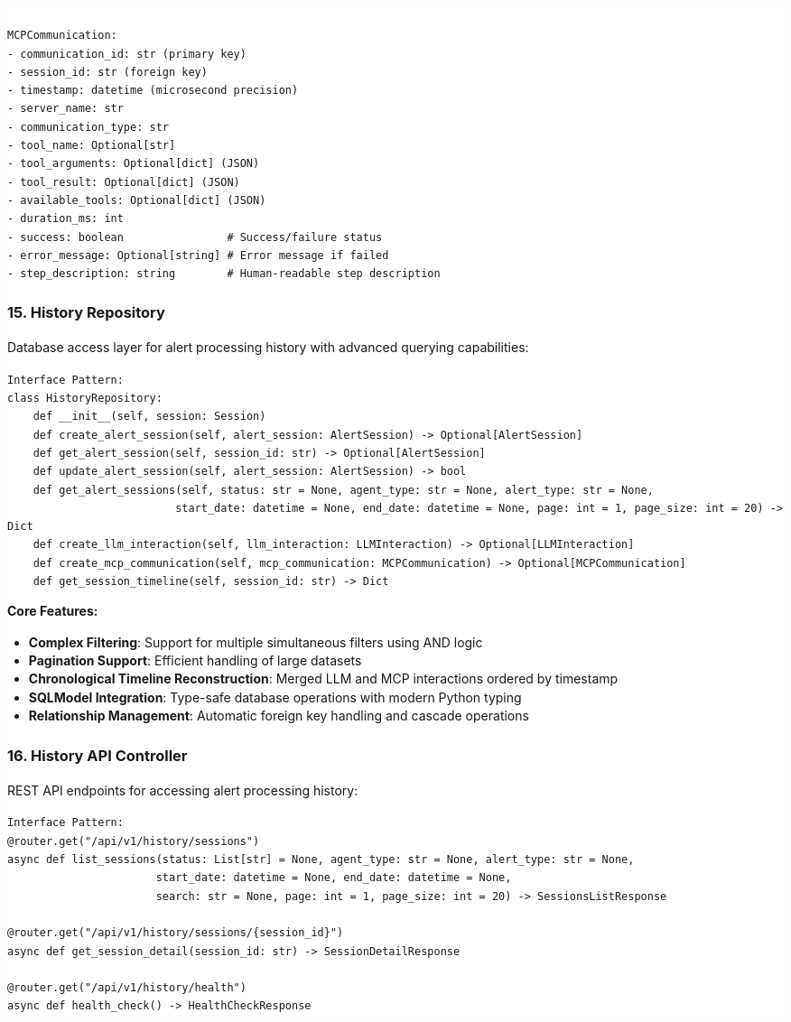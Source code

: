 ```

MCPCommunication:
- communication_id: str (primary key)
- session_id: str (foreign key)
- timestamp: datetime (microsecond precision)
- server_name: str
- communication_type: str
- tool_name: Optional[str]
- tool_arguments: Optional[dict] (JSON)
- tool_result: Optional[dict] (JSON)
- available_tools: Optional[dict] (JSON)
- duration_ms: int
- success: boolean                # Success/failure status
- error_message: Optional[string] # Error message if failed
- step_description: string        # Human-readable step description
```

### 15. History Repository

Database access layer for alert processing history with advanced querying capabilities:

```
Interface Pattern:
class HistoryRepository:
    def __init__(self, session: Session)
    def create_alert_session(self, alert_session: AlertSession) -> Optional[AlertSession]
    def get_alert_session(self, session_id: str) -> Optional[AlertSession]
    def update_alert_session(self, alert_session: AlertSession) -> bool
    def get_alert_sessions(self, status: str = None, agent_type: str = None, alert_type: str = None, 
                          start_date: datetime = None, end_date: datetime = None, page: int = 1, page_size: int = 20) -> Dict
    def create_llm_interaction(self, llm_interaction: LLMInteraction) -> Optional[LLMInteraction]
    def create_mcp_communication(self, mcp_communication: MCPCommunication) -> Optional[MCPCommunication]
    def get_session_timeline(self, session_id: str) -> Dict
```

**Core Features:**
- **Complex Filtering**: Support for multiple simultaneous filters using AND logic
- **Pagination Support**: Efficient handling of large datasets
- **Chronological Timeline Reconstruction**: Merged LLM and MCP interactions ordered by timestamp
- **SQLModel Integration**: Type-safe database operations with modern Python typing
- **Relationship Management**: Automatic foreign key handling and cascade operations

### 16. History API Controller

REST API endpoints for accessing alert processing history:

```
Interface Pattern:
@router.get("/api/v1/history/sessions")
async def list_sessions(status: List[str] = None, agent_type: str = None, alert_type: str = None,
                       start_date: datetime = None, end_date: datetime = None,
                       search: str = None, page: int = 1, page_size: int = 20) -> SessionsListResponse

@router.get("/api/v1/history/sessions/{session_id}")
async def get_session_detail(session_id: str) -> SessionDetailResponse

@router.get("/api/v1/history/health")
async def health_check() -> HealthCheckResponse
```
